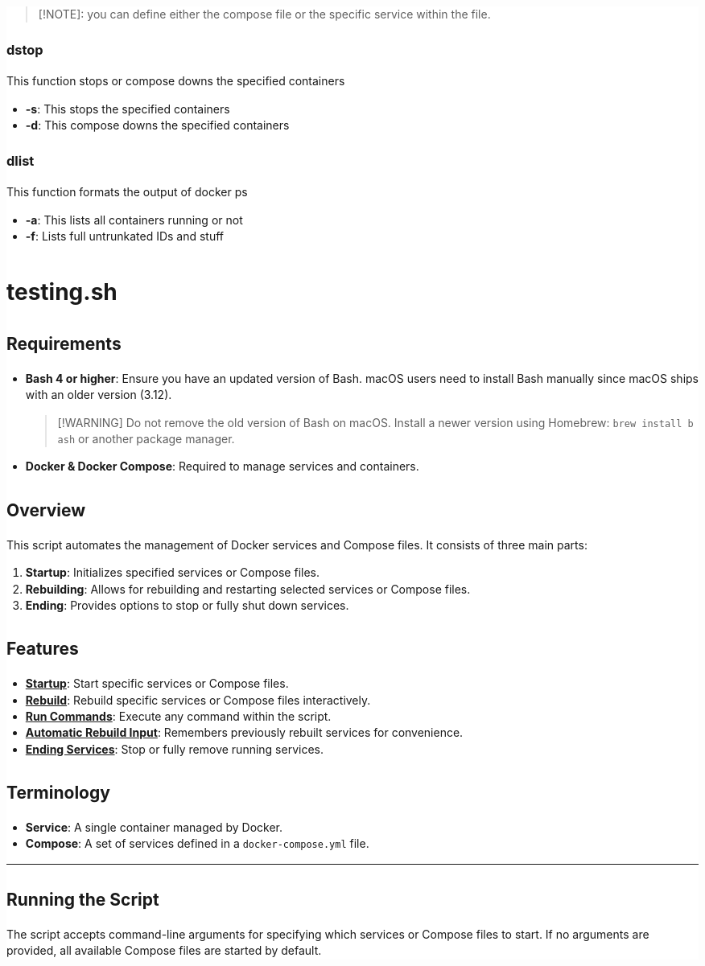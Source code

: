 > [!NOTE]: you can define either the compose file or the specific service within the file.

### dstop
This function stops or compose downs the specified containers
- **-s**: This stops the specified containers
- **-d**: This compose downs the specified containers

### dlist
This function formats the output of docker ps
- **-a**: This lists all containers running or not
- **-f**: Lists full untrunkated IDs and stuff


# testing.sh
## Requirements
- **Bash 4 or higher**: Ensure you have an updated version of Bash. macOS users need to install Bash manually since macOS ships with an older version (3.12).
  > [!WARNING] Do not remove the old version of Bash on macOS. Install a newer version using Homebrew: `brew install bash` or another package manager.

- **Docker & Docker Compose**: Required to manage services and containers.

## Overview
This script automates the management of Docker services and Compose files. It consists of three main parts:

1. **Startup**: Initializes specified services or Compose files.
2. **Rebuilding**: Allows for rebuilding and restarting selected services or Compose files.
3. **Ending**: Provides options to stop or fully shut down services.

## Features
- **[Startup](#startup)**: Start specific services or Compose files.
- **[Rebuild](#rebuilding)**: Rebuild specific services or Compose files interactively.
- **[Run Commands](#running-commands)**: Execute any command within the script.
- **[Automatic Rebuild Input](#automatic-rebuild-input)**: Remembers previously rebuilt services for convenience.
- **[Ending Services](#ending-services)**: Stop or fully remove running services.

## Terminology
- **Service**: A single container managed by Docker.
- **Compose**: A set of services defined in a `docker-compose.yml` file.

---
<a id="startup"></a>
## Running the Script
The script accepts command-line arguments for specifying which services or Compose files to start. If no arguments are provided, all available Compose files are started by default.
